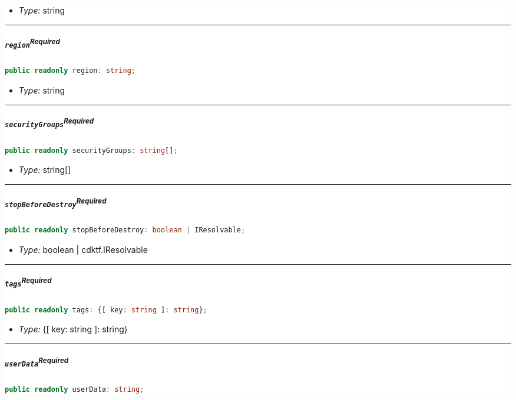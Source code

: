 - *Type:* string

---

##### `region`<sup>Required</sup> <a name="region" id="@cdktf/provider-opentelekomcloud.computeBmsServerV2.ComputeBmsServerV2.property.region"></a>

```typescript
public readonly region: string;
```

- *Type:* string

---

##### `securityGroups`<sup>Required</sup> <a name="securityGroups" id="@cdktf/provider-opentelekomcloud.computeBmsServerV2.ComputeBmsServerV2.property.securityGroups"></a>

```typescript
public readonly securityGroups: string[];
```

- *Type:* string[]

---

##### `stopBeforeDestroy`<sup>Required</sup> <a name="stopBeforeDestroy" id="@cdktf/provider-opentelekomcloud.computeBmsServerV2.ComputeBmsServerV2.property.stopBeforeDestroy"></a>

```typescript
public readonly stopBeforeDestroy: boolean | IResolvable;
```

- *Type:* boolean | cdktf.IResolvable

---

##### `tags`<sup>Required</sup> <a name="tags" id="@cdktf/provider-opentelekomcloud.computeBmsServerV2.ComputeBmsServerV2.property.tags"></a>

```typescript
public readonly tags: {[ key: string ]: string};
```

- *Type:* {[ key: string ]: string}

---

##### `userData`<sup>Required</sup> <a name="userData" id="@cdktf/provider-opentelekomcloud.computeBmsServerV2.ComputeBmsServerV2.property.userData"></a>

```typescript
public readonly userData: string;
```
